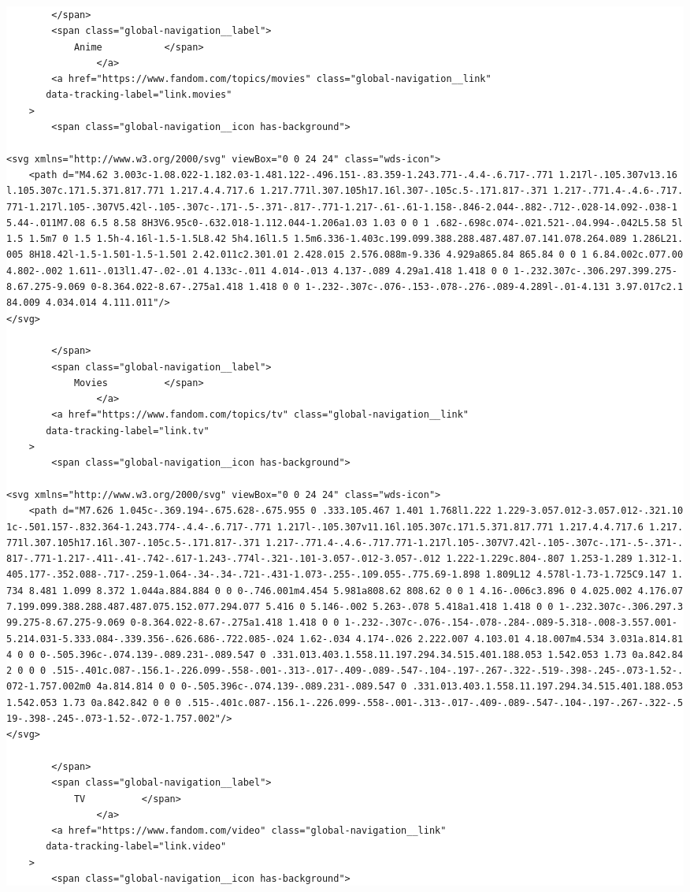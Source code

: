 			</span>
			<span class="global-navigation__label">
				Anime			</span>
					</a>
			<a href="https://www.fandom.com/topics/movies" class="global-navigation__link"
		   data-tracking-label="link.movies"
		>
			<span class="global-navigation__icon has-background">
				
	<svg xmlns="http://www.w3.org/2000/svg" viewBox="0 0 24 24" class="wds-icon">
		<path d="M4.62 3.003c-1.08.022-1.182.03-1.481.122-.496.151-.83.359-1.243.771-.4.4-.6.717-.771 1.217l-.105.307v13.16l.105.307c.171.5.371.817.771 1.217.4.4.717.6 1.217.771l.307.105h17.16l.307-.105c.5-.171.817-.371 1.217-.771.4-.4.6-.717.771-1.217l.105-.307V5.42l-.105-.307c-.171-.5-.371-.817-.771-1.217-.61-.61-1.158-.846-2.044-.882-.712-.028-14.092-.038-15.44-.011M7.08 6.5 8.58 8H3V6.95c0-.632.018-1.112.044-1.206a1.03 1.03 0 0 1 .682-.698c.074-.021.521-.04.994-.042L5.58 5l1.5 1.5m7 0 1.5 1.5h-4.16l-1.5-1.5L8.42 5h4.16l1.5 1.5m6.336-1.403c.199.099.388.288.487.487.07.141.078.264.089 1.286L21.005 8H18.42l-1.5-1.501-1.5-1.501 2.42.011c2.301.01 2.428.015 2.576.088m-9.336 4.929a865.84 865.84 0 0 1 6.84.002c.077.004.802-.002 1.611-.013l1.47-.02-.01 4.133c-.011 4.014-.013 4.137-.089 4.29a1.418 1.418 0 0 1-.232.307c-.306.297.399.275-8.67.275-9.069 0-8.364.022-8.67-.275a1.418 1.418 0 0 1-.232-.307c-.076-.153-.078-.276-.089-4.289l-.01-4.131 3.97.017c2.184.009 4.034.014 4.111.011"/>
	</svg>
 
			</span>
			<span class="global-navigation__label">
				Movies			</span>
					</a>
			<a href="https://www.fandom.com/topics/tv" class="global-navigation__link"
		   data-tracking-label="link.tv"
		>
			<span class="global-navigation__icon has-background">
				
	<svg xmlns="http://www.w3.org/2000/svg" viewBox="0 0 24 24" class="wds-icon">
		<path d="M7.626 1.045c-.369.194-.675.628-.675.955 0 .333.105.467 1.401 1.768l1.222 1.229-3.057.012-3.057.012-.321.101c-.501.157-.832.364-1.243.774-.4.4-.6.717-.771 1.217l-.105.307v11.16l.105.307c.171.5.371.817.771 1.217.4.4.717.6 1.217.771l.307.105h17.16l.307-.105c.5-.171.817-.371 1.217-.771.4-.4.6-.717.771-1.217l.105-.307V7.42l-.105-.307c-.171-.5-.371-.817-.771-1.217-.411-.41-.742-.617-1.243-.774l-.321-.101-3.057-.012-3.057-.012 1.222-1.229c.804-.807 1.253-1.289 1.312-1.405.177-.352.088-.717-.259-1.064-.34-.34-.721-.431-1.073-.255-.109.055-.775.69-1.898 1.809L12 4.578l-1.73-1.725C9.147 1.734 8.481 1.099 8.372 1.044a.884.884 0 0 0-.746.001m4.454 5.981a808.62 808.62 0 0 1 4.16-.006c3.896 0 4.025.002 4.176.077.199.099.388.288.487.487.075.152.077.294.077 5.416 0 5.146-.002 5.263-.078 5.418a1.418 1.418 0 0 1-.232.307c-.306.297.399.275-8.67.275-9.069 0-8.364.022-8.67-.275a1.418 1.418 0 0 1-.232-.307c-.076-.154-.078-.284-.089-5.318-.008-3.557.001-5.214.031-5.333.084-.339.356-.626.686-.722.085-.024 1.62-.034 4.174-.026 2.222.007 4.103.01 4.18.007m4.534 3.031a.814.814 0 0 0-.505.396c-.074.139-.089.231-.089.547 0 .331.013.403.1.558.11.197.294.34.515.401.188.053 1.542.053 1.73 0a.842.842 0 0 0 .515-.401c.087-.156.1-.226.099-.558-.001-.313-.017-.409-.089-.547-.104-.197-.267-.322-.519-.398-.245-.073-1.52-.072-1.757.002m0 4a.814.814 0 0 0-.505.396c-.074.139-.089.231-.089.547 0 .331.013.403.1.558.11.197.294.34.515.401.188.053 1.542.053 1.73 0a.842.842 0 0 0 .515-.401c.087-.156.1-.226.099-.558-.001-.313-.017-.409-.089-.547-.104-.197-.267-.322-.519-.398-.245-.073-1.52-.072-1.757.002"/>
	</svg>
 
			</span>
			<span class="global-navigation__label">
				TV			</span>
					</a>
			<a href="https://www.fandom.com/video" class="global-navigation__link"
		   data-tracking-label="link.video"
		>
			<span class="global-navigation__icon has-background">
				